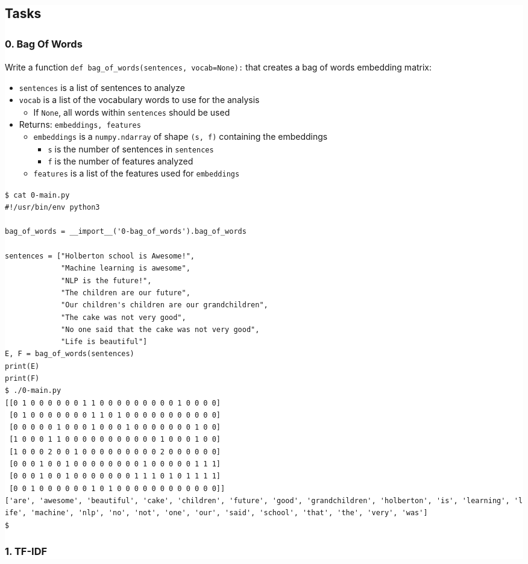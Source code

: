 ## Tasks

### 0. Bag Of Words



Write a function  `def bag_of_words(sentences, vocab=None):`  that creates a bag of words embedding matrix:

-   `sentences`  is a list of sentences to analyze
-   `vocab`  is a list of the vocabulary words to use for the analysis
    -   If  `None`, all words within  `sentences`  should be used
-   Returns:  `embeddings, features`
    -   `embeddings`  is a  `numpy.ndarray`  of shape  `(s, f)`  containing the embeddings
        -   `s`  is the number of sentences in  `sentences`
        -   `f`  is the number of features analyzed
    -   `features`  is a list of the features used for  `embeddings`

```
$ cat 0-main.py
#!/usr/bin/env python3

bag_of_words = __import__('0-bag_of_words').bag_of_words

sentences = ["Holberton school is Awesome!",
             "Machine learning is awesome",
             "NLP is the future!",
             "The children are our future",
             "Our children's children are our grandchildren",
             "The cake was not very good",
             "No one said that the cake was not very good",
             "Life is beautiful"]
E, F = bag_of_words(sentences)
print(E)
print(F)
$ ./0-main.py
[[0 1 0 0 0 0 0 0 1 1 0 0 0 0 0 0 0 0 0 1 0 0 0 0]
 [0 1 0 0 0 0 0 0 0 1 1 0 1 0 0 0 0 0 0 0 0 0 0 0]
 [0 0 0 0 0 1 0 0 0 1 0 0 0 1 0 0 0 0 0 0 0 1 0 0]
 [1 0 0 0 1 1 0 0 0 0 0 0 0 0 0 0 0 1 0 0 0 1 0 0]
 [1 0 0 0 2 0 0 1 0 0 0 0 0 0 0 0 0 2 0 0 0 0 0 0]
 [0 0 0 1 0 0 1 0 0 0 0 0 0 0 0 1 0 0 0 0 0 1 1 1]
 [0 0 0 1 0 0 1 0 0 0 0 0 0 0 1 1 1 0 1 0 1 1 1 1]
 [0 0 1 0 0 0 0 0 0 1 0 1 0 0 0 0 0 0 0 0 0 0 0 0]]
['are', 'awesome', 'beautiful', 'cake', 'children', 'future', 'good', 'grandchildren', 'holberton', 'is', 'learning', 'life', 'machine', 'nlp', 'no', 'not', 'one', 'our', 'said', 'school', 'that', 'the', 'very', 'was']
$

```


### 1. TF-IDF
